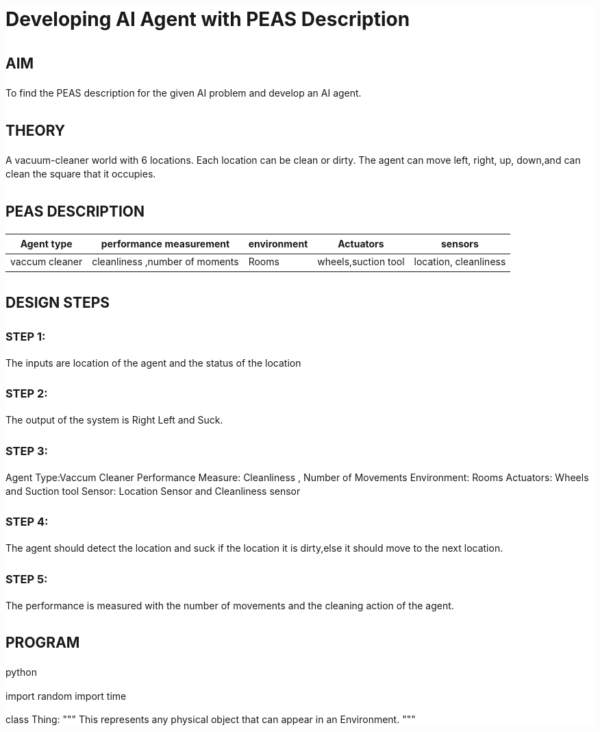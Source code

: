 # Developing AI Agent with PEAS Description

## AIM

To find the PEAS description for the given AI problem and develop an AI agent.

## THEORY
A vacuum-cleaner world with 6 locations.
Each location can be clean or dirty.
The agent can move left, right, up, down,and can clean the square that it occupies.

## PEAS DESCRIPTION
| Agent type    | performance  measurement      |environment  |   Actuators         |  sensors                       | 
|-------------  | ---------------------------   | ----------- |-------------------- | ------------------------------ | 
| vaccum cleaner| cleanliness ,number of moments| Rooms       |  wheels,suction tool|  location, cleanliness         |


## DESIGN STEPS
### STEP 1:
The inputs are location of the agent and the status of the location

### STEP 2:
The output of the system is Right Left and Suck.

### STEP 3:
Agent Type:Vaccum Cleaner
Performance Measure: Cleanliness , Number of Movements
Environment: Rooms
Actuators: Wheels and Suction tool
Sensor: Location Sensor and Cleanliness sensor

### STEP 4:
The agent should detect the location and suck if the location it is dirty,else it should move to the next location.

### STEP 5:
The performance is measured with the number of movements and the cleaning action of the agent.

## PROGRAM
python

import random
import time

class Thing:
    """
        This represents any physical object that can appear in an Environment.
    """
